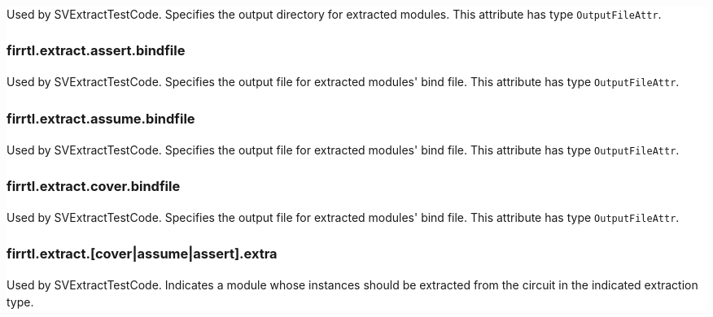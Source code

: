 Used by SVExtractTestCode.  Specifies the output directory for extracted
modules. This attribute has type `OutputFileAttr`.

### firrtl.extract.assert.bindfile

Used by SVExtractTestCode.  Specifies the output file for extracted
modules' bind file. This attribute has type `OutputFileAttr`.

### firrtl.extract.assume.bindfile

Used by SVExtractTestCode.  Specifies the output file for extracted
modules' bind file. This attribute has type `OutputFileAttr`.

### firrtl.extract.cover.bindfile

Used by SVExtractTestCode.  Specifies the output file for extracted
modules' bind file. This attribute has type `OutputFileAttr`.

### firrtl.extract.[cover|assume|assert].extra

Used by SVExtractTestCode.  Indicates a module whose instances should be
extracted from the circuit in the indicated extraction type.

